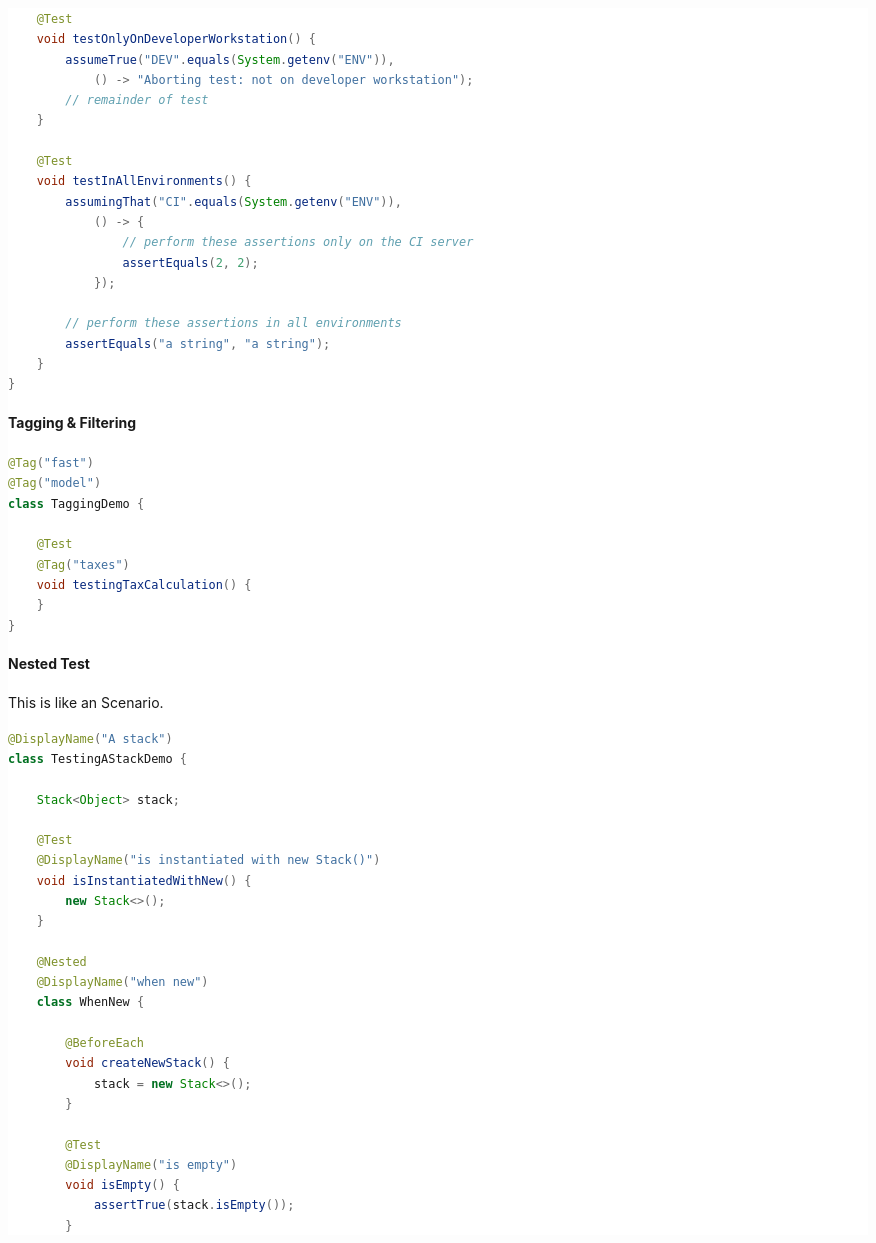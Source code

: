 ```java
    @Test
    void testOnlyOnDeveloperWorkstation() {
        assumeTrue("DEV".equals(System.getenv("ENV")),
            () -> "Aborting test: not on developer workstation");
        // remainder of test
    }

    @Test
    void testInAllEnvironments() {
        assumingThat("CI".equals(System.getenv("ENV")),
            () -> {
                // perform these assertions only on the CI server
                assertEquals(2, 2);
            });

        // perform these assertions in all environments
        assertEquals("a string", "a string");
    }
}
```

#### Tagging & Filtering

```java
@Tag("fast")
@Tag("model")
class TaggingDemo {

    @Test
    @Tag("taxes")
    void testingTaxCalculation() {
    }
}
```

#### Nested Test

This is like an Scenario.

```java
@DisplayName("A stack")
class TestingAStackDemo {

    Stack<Object> stack;

    @Test
    @DisplayName("is instantiated with new Stack()")
    void isInstantiatedWithNew() {
        new Stack<>();
    }

    @Nested
    @DisplayName("when new")
    class WhenNew {

        @BeforeEach
        void createNewStack() {
            stack = new Stack<>();
        }

        @Test
        @DisplayName("is empty")
        void isEmpty() {
            assertTrue(stack.isEmpty());
        }
```